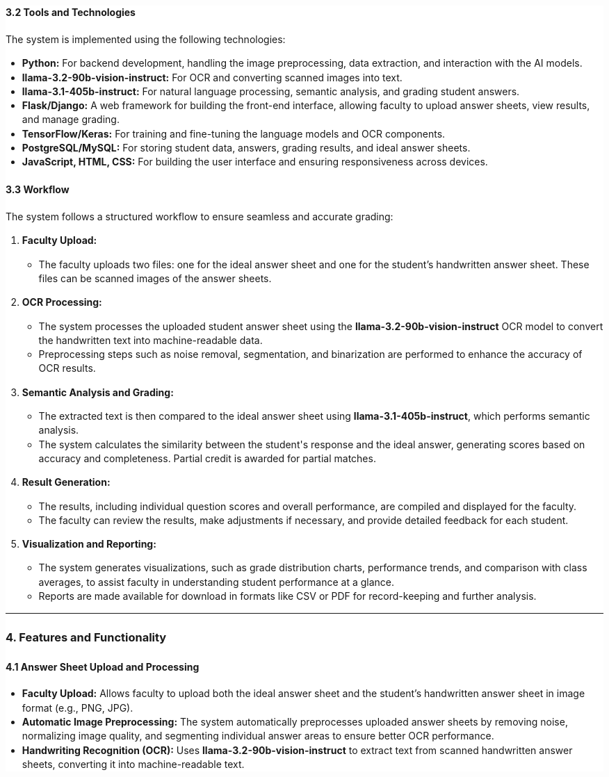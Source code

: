 #### **3.2 Tools and Technologies**  
The system is implemented using the following technologies:  

- **Python:** For backend development, handling the image preprocessing, data extraction, and interaction with the AI models.  
- **llama-3.2-90b-vision-instruct:** For OCR and converting scanned images into text.  
- **llama-3.1-405b-instruct:** For natural language processing, semantic analysis, and grading student answers.  
- **Flask/Django:** A web framework for building the front-end interface, allowing faculty to upload answer sheets, view results, and manage grading.  
- **TensorFlow/Keras:** For training and fine-tuning the language models and OCR components.  
- **PostgreSQL/MySQL:** For storing student data, answers, grading results, and ideal answer sheets.  
- **JavaScript, HTML, CSS:** For building the user interface and ensuring responsiveness across devices.

#### **3.3 Workflow**  
The system follows a structured workflow to ensure seamless and accurate grading:  

1. **Faculty Upload:**  
   - The faculty uploads two files: one for the ideal answer sheet and one for the student’s handwritten answer sheet. These files can be scanned images of the answer sheets.  

2. **OCR Processing:**  
   - The system processes the uploaded student answer sheet using the **llama-3.2-90b-vision-instruct** OCR model to convert the handwritten text into machine-readable data.  
   - Preprocessing steps such as noise removal, segmentation, and binarization are performed to enhance the accuracy of OCR results.

3. **Semantic Analysis and Grading:**  
   - The extracted text is then compared to the ideal answer sheet using **llama-3.1-405b-instruct**, which performs semantic analysis.  
   - The system calculates the similarity between the student's response and the ideal answer, generating scores based on accuracy and completeness. Partial credit is awarded for partial matches.

4. **Result Generation:**  
   - The results, including individual question scores and overall performance, are compiled and displayed for the faculty.  
   - The faculty can review the results, make adjustments if necessary, and provide detailed feedback for each student.

5. **Visualization and Reporting:**  
   - The system generates visualizations, such as grade distribution charts, performance trends, and comparison with class averages, to assist faculty in understanding student performance at a glance.  
   - Reports are made available for download in formats like CSV or PDF for record-keeping and further analysis.

---


### **4. Features and Functionality**  

#### **4.1 Answer Sheet Upload and Processing**  
- **Faculty Upload:** Allows faculty to upload both the ideal answer sheet and the student’s handwritten answer sheet in image format (e.g., PNG, JPG).  
- **Automatic Image Preprocessing:** The system automatically preprocesses uploaded answer sheets by removing noise, normalizing image quality, and segmenting individual answer areas to ensure better OCR performance.  
- **Handwriting Recognition (OCR):** Uses **llama-3.2-90b-vision-instruct** to extract text from scanned handwritten answer sheets, converting it into machine-readable text.  
